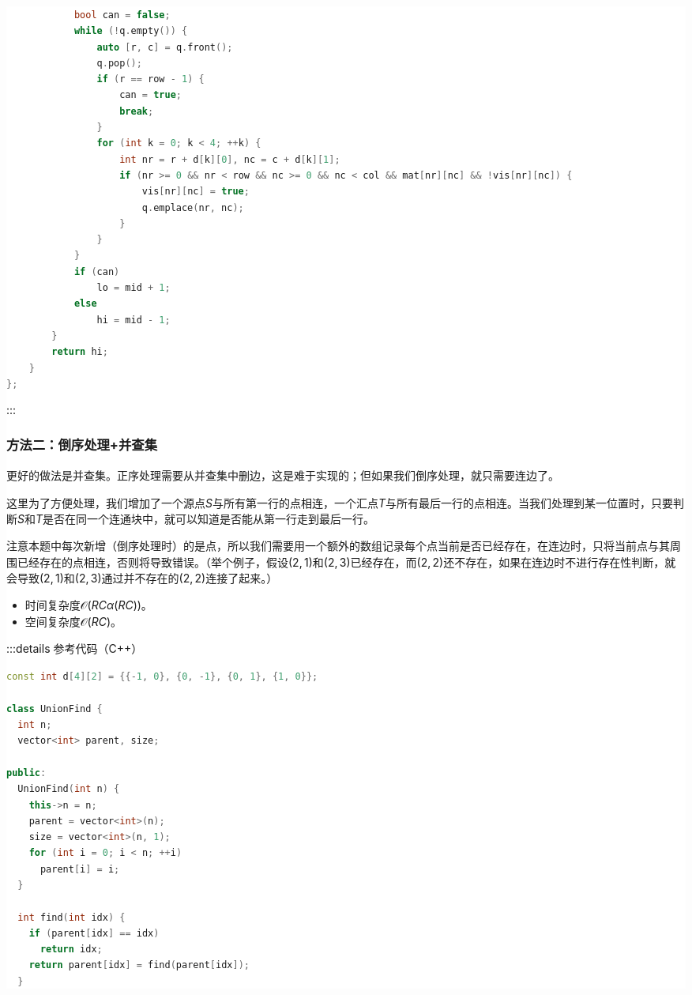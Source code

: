 ```cpp
            bool can = false;
            while (!q.empty()) {
                auto [r, c] = q.front();
                q.pop();
                if (r == row - 1) {
                    can = true;
                    break;
                }
                for (int k = 0; k < 4; ++k) {
                    int nr = r + d[k][0], nc = c + d[k][1];
                    if (nr >= 0 && nr < row && nc >= 0 && nc < col && mat[nr][nc] && !vis[nr][nc]) {
                        vis[nr][nc] = true;
                        q.emplace(nr, nc);
                    }
                }
            }
            if (can)
                lo = mid + 1;
            else
                hi = mid - 1;
        }
        return hi;
    }
};
```

:::

### 方法二：倒序处理+并查集

更好的做法是并查集。正序处理需要从并查集中删边，这是难于实现的；但如果我们倒序处理，就只需要连边了。

这里为了方便处理，我们增加了一个源点$S$与所有第一行的点相连，一个汇点$T$与所有最后一行的点相连。当我们处理到某一位置时，只要判断$S$和$T$是否在同一个连通块中，就可以知道是否能从第一行走到最后一行。

注意本题中每次新增（倒序处理时）的是点，所以我们需要用一个额外的数组记录每个点当前是否已经存在，在连边时，只将当前点与其周围已经存在的点相连，否则将导致错误。（举个例子，假设$(2,1)$和$(2,3)$已经存在，而$(2,2)$还不存在，如果在连边时不进行存在性判断，就会导致$(2,1)$和$(2,3)$通过并不存在的$(2,2)$连接了起来。）

- 时间复杂度$\mathcal{O}(RC\alpha(RC))$。
- 空间复杂度$\mathcal{O}(RC)$。

:::details 参考代码（C++）

```cpp
const int d[4][2] = {{-1, 0}, {0, -1}, {0, 1}, {1, 0}};

class UnionFind {
  int n;
  vector<int> parent, size;

public:
  UnionFind(int n) {
    this->n = n;
    parent = vector<int>(n);
    size = vector<int>(n, 1);
    for (int i = 0; i < n; ++i)
      parent[i] = i;
  }

  int find(int idx) {
    if (parent[idx] == idx)
      return idx;
    return parent[idx] = find(parent[idx]);
  }

```